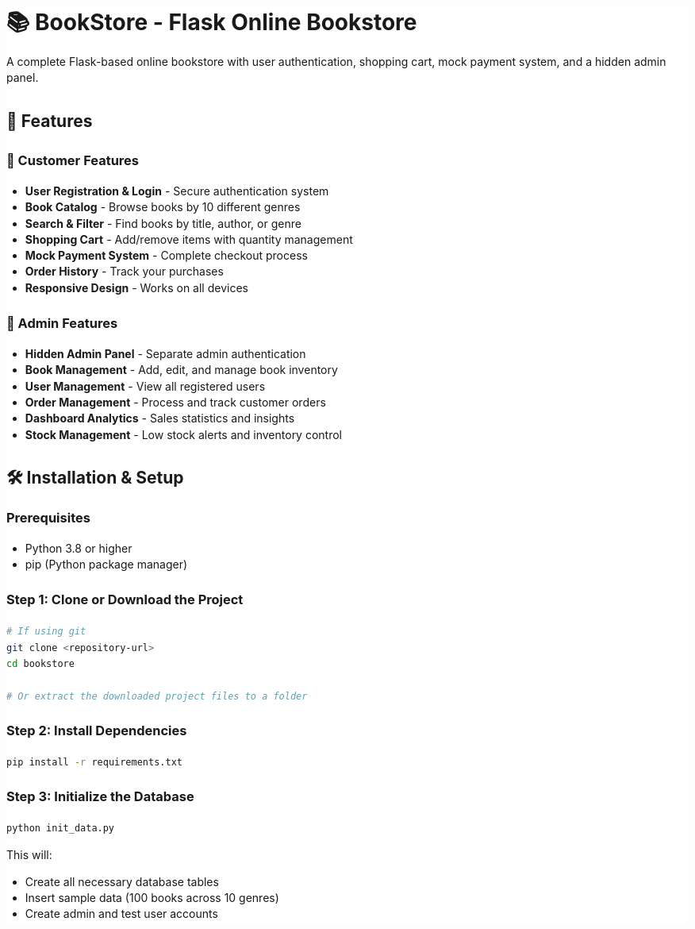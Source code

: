 # 📚 BookStore - Flask Online Bookstore

A complete Flask-based online bookstore with user authentication, shopping cart, mock payment system, and a hidden admin panel.

## 🚀 Features

### 🛒 Customer Features
- **User Registration & Login** - Secure authentication system
- **Book Catalog** - Browse books by 10 different genres
- **Search & Filter** - Find books by title, author, or genre
- **Shopping Cart** - Add/remove items with quantity management
- **Mock Payment System** - Complete checkout process
- **Order History** - Track your purchases
- **Responsive Design** - Works on all devices

### 🔐 Admin Features
- **Hidden Admin Panel** - Separate admin authentication
- **Book Management** - Add, edit, and manage book inventory
- **User Management** - View all registered users
- **Order Management** - Process and track customer orders
- **Dashboard Analytics** - Sales statistics and insights
- **Stock Management** - Low stock alerts and inventory control

## 🛠️ Installation & Setup

### Prerequisites
- Python 3.8 or higher
- pip (Python package manager)

### Step 1: Clone or Download the Project
```bash
# If using git
git clone <repository-url>
cd bookstore

# Or extract the downloaded project files to a folder
```

### Step 2: Install Dependencies
```bash
pip install -r requirements.txt
```

### Step 3: Initialize the Database
```bash
python init_data.py
```
This will:
- Create all necessary database tables
- Insert sample data (100 books across 10 genres)
- Create admin and test user accounts
